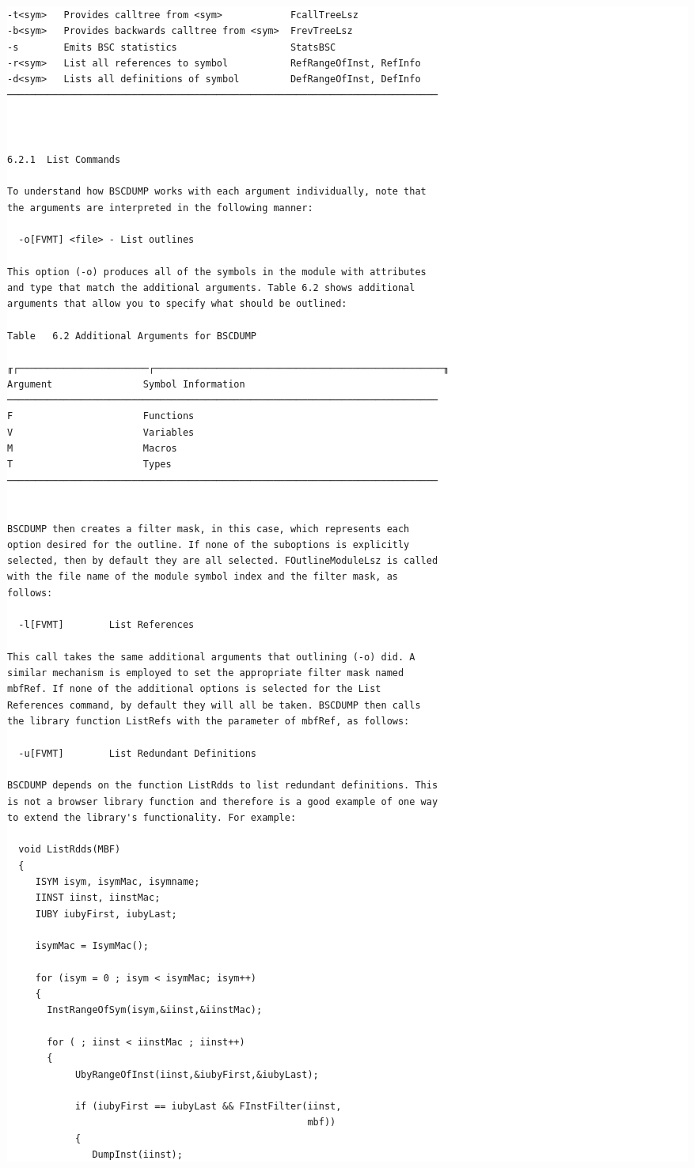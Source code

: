 	-t<sym>   Provides calltree from <sym>            FcallTreeLsz
	-b<sym>   Provides backwards calltree from <sym>  FrevTreeLsz
	-s        Emits BSC statistics                    StatsBSC
	-r<sym>   List all references to symbol           RefRangeOfInst, RefInfo
	-d<sym>   Lists all definitions of symbol         DefRangeOfInst, DefInfo
	────────────────────────────────────────────────────────────────────────────
	
	
	
	6.2.1  List Commands
	
	To understand how BSCDUMP works with each argument individually, note that
	the arguments are interpreted in the following manner:
	
	  -o[FVMT] <file> - List outlines
	
	This option (-o) produces all of the symbols in the module with attributes
	and type that match the additional arguments. Table 6.2 shows additional
	arguments that allow you to specify what should be outlined:
	
	Table   6.2 Additional Arguments for BSCDUMP
	
	╓┌───────────────────────┌───────────────────────────────────────────────────╖
	Argument                Symbol Information
	────────────────────────────────────────────────────────────────────────────
	F                       Functions
	V                       Variables
	M                       Macros
	T                       Types
	────────────────────────────────────────────────────────────────────────────
	
	
	BSCDUMP then creates a filter mask, in this case, which represents each
	option desired for the outline. If none of the suboptions is explicitly
	selected, then by default they are all selected. FOutlineModuleLsz is called
	with the file name of the module symbol index and the filter mask, as
	follows:
	
	  -l[FVMT]        List References
	
	This call takes the same additional arguments that outlining (-o) did. A
	similar mechanism is employed to set the appropriate filter mask named
	mbfRef. If none of the additional options is selected for the List
	References command, by default they will all be taken. BSCDUMP then calls
	the library function ListRefs with the parameter of mbfRef, as follows:
	
	  -u[FVMT]        List Redundant Definitions
	
	BSCDUMP depends on the function ListRdds to list redundant definitions. This
	is not a browser library function and therefore is a good example of one way
	to extend the library's functionality. For example:
	
	  void ListRdds(MBF)
	  {
	     ISYM isym, isymMac, isymname;
	     IINST iinst, iinstMac;
	     IUBY iubyFirst, iubyLast;
	
	     isymMac = IsymMac();
	
	     for (isym = 0 ; isym < isymMac; isym++)
	     {
	       InstRangeOfSym(isym,&iinst,&iinstMac);
	
	       for ( ; iinst < iinstMac ; iinst++)
	       {
	            UbyRangeOfInst(iinst,&iubyFirst,&iubyLast);
	
	            if (iubyFirst == iubyLast && FInstFilter(iinst,
	                                                     mbf))
	            {
	               DumpInst(iinst);